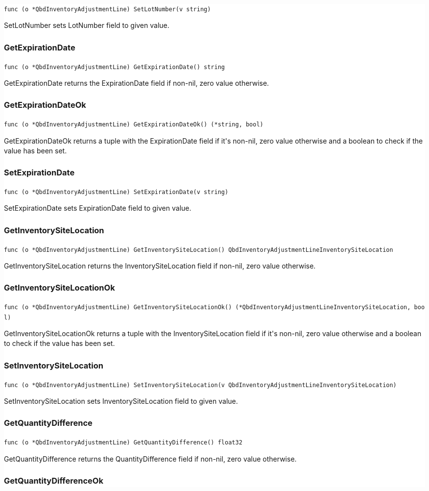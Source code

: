 `func (o *QbdInventoryAdjustmentLine) SetLotNumber(v string)`

SetLotNumber sets LotNumber field to given value.


### GetExpirationDate

`func (o *QbdInventoryAdjustmentLine) GetExpirationDate() string`

GetExpirationDate returns the ExpirationDate field if non-nil, zero value otherwise.

### GetExpirationDateOk

`func (o *QbdInventoryAdjustmentLine) GetExpirationDateOk() (*string, bool)`

GetExpirationDateOk returns a tuple with the ExpirationDate field if it's non-nil, zero value otherwise
and a boolean to check if the value has been set.

### SetExpirationDate

`func (o *QbdInventoryAdjustmentLine) SetExpirationDate(v string)`

SetExpirationDate sets ExpirationDate field to given value.


### GetInventorySiteLocation

`func (o *QbdInventoryAdjustmentLine) GetInventorySiteLocation() QbdInventoryAdjustmentLineInventorySiteLocation`

GetInventorySiteLocation returns the InventorySiteLocation field if non-nil, zero value otherwise.

### GetInventorySiteLocationOk

`func (o *QbdInventoryAdjustmentLine) GetInventorySiteLocationOk() (*QbdInventoryAdjustmentLineInventorySiteLocation, bool)`

GetInventorySiteLocationOk returns a tuple with the InventorySiteLocation field if it's non-nil, zero value otherwise
and a boolean to check if the value has been set.

### SetInventorySiteLocation

`func (o *QbdInventoryAdjustmentLine) SetInventorySiteLocation(v QbdInventoryAdjustmentLineInventorySiteLocation)`

SetInventorySiteLocation sets InventorySiteLocation field to given value.


### GetQuantityDifference

`func (o *QbdInventoryAdjustmentLine) GetQuantityDifference() float32`

GetQuantityDifference returns the QuantityDifference field if non-nil, zero value otherwise.

### GetQuantityDifferenceOk
